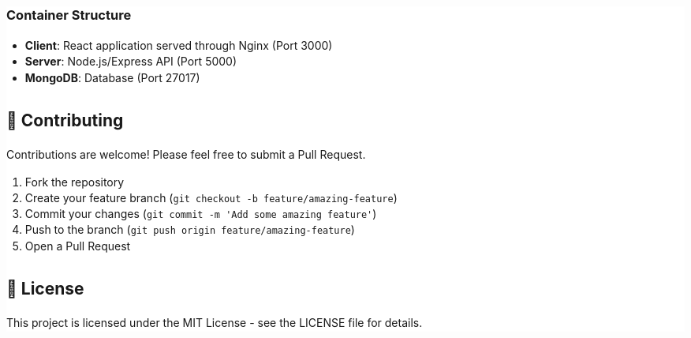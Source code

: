 ### Container Structure
- **Client**: React application served through Nginx (Port 3000)
- **Server**: Node.js/Express API (Port 5000)
- **MongoDB**: Database (Port 27017)

## 🤝 Contributing

Contributions are welcome! Please feel free to submit a Pull Request.

1. Fork the repository
2. Create your feature branch (`git checkout -b feature/amazing-feature`)
3. Commit your changes (`git commit -m 'Add some amazing feature'`)
4. Push to the branch (`git push origin feature/amazing-feature`)
5. Open a Pull Request

## 📄 License

This project is licensed under the MIT License - see the LICENSE file for details.
